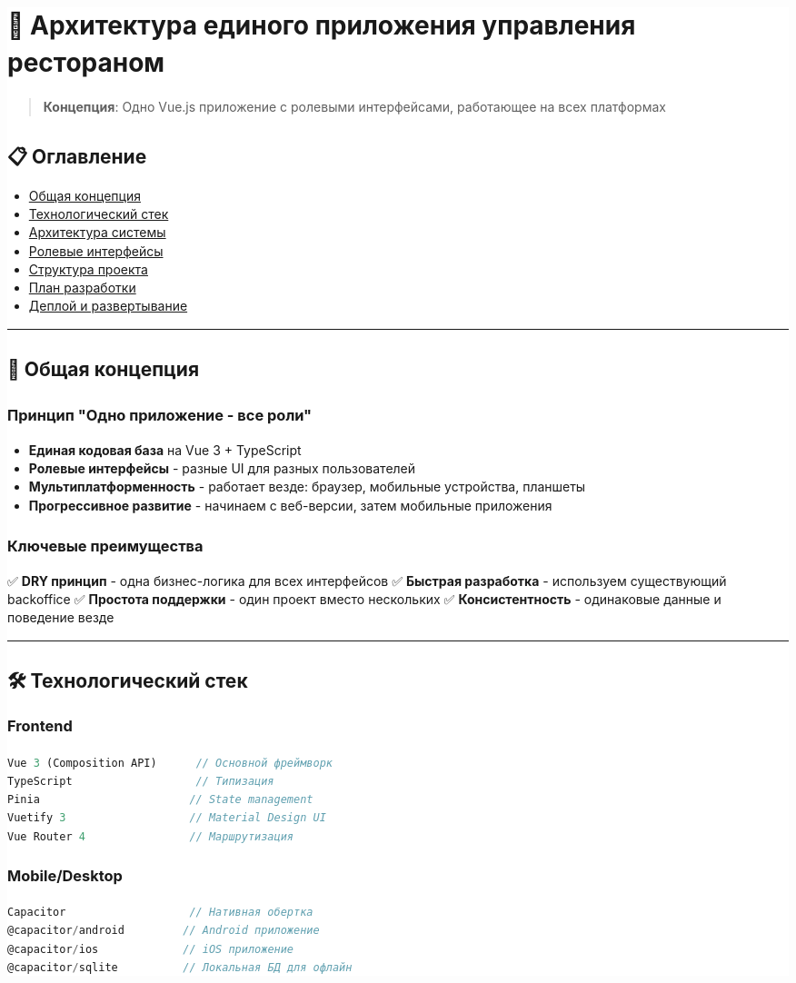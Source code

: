 # 🏢 Архитектура единого приложения управления рестораном

> **Концепция**: Одно Vue.js приложение с ролевыми интерфейсами, работающее на всех платформах

## 📋 Оглавление

- [Общая концепция](#общая-концепция)
- [Технологический стек](#технологический-стек)
- [Архитектура системы](#архитектура-системы)
- [Ролевые интерфейсы](#ролевые-интерфейсы)
- [Структура проекта](#структура-проекта)
- [План разработки](#план-разработки)
- [Деплой и развертывание](#деплой-и-развертывание)

---

## 🎯 Общая концепция

### Принцип "Одно приложение - все роли"

- **Единая кодовая база** на Vue 3 + TypeScript
- **Ролевые интерфейсы** - разные UI для разных пользователей
- **Мультиплатформенность** - работает везде: браузер, мобильные устройства, планшеты
- **Прогрессивное развитие** - начинаем с веб-версии, затем мобильные приложения

### Ключевые преимущества

✅ **DRY принцип** - одна бизнес-логика для всех интерфейсов
✅ **Быстрая разработка** - используем существующий backoffice
✅ **Простота поддержки** - один проект вместо нескольких
✅ **Консистентность** - одинаковые данные и поведение везде

---

## 🛠 Технологический стек

### Frontend

```typescript
Vue 3 (Composition API)      // Основной фреймворк
TypeScript                   // Типизация
Pinia                       // State management
Vuetify 3                   // Material Design UI
Vue Router 4                // Маршрутизация
```

### Mobile/Desktop

```typescript
Capacitor                   // Нативная обертка
@capacitor/android         // Android приложение
@capacitor/ios             // iOS приложение
@capacitor/sqlite          // Локальная БД для офлайн
```
